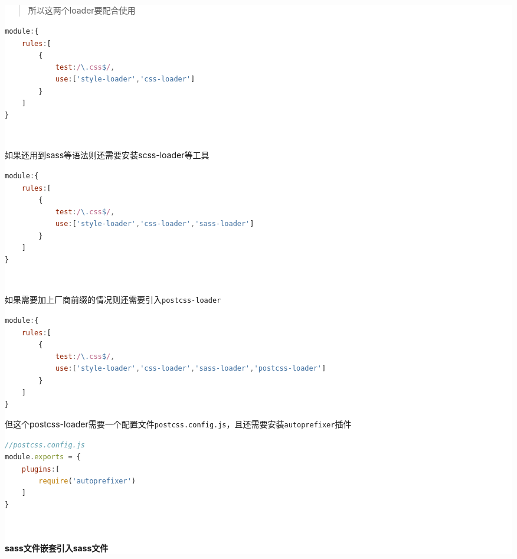 > 所以这两个loader要配合使用

```js
module:{
    rules:[
        {
            test:/\.css$/,
            use:['style-loader','css-loader']
        }
    ]
}
```

<br>

如果还用到sass等语法则还需要安装scss-loader等工具

```js
module:{
    rules:[
        {
            test:/\.css$/,
            use:['style-loader','css-loader','sass-loader']
        }
    ]
}
```

<br>

如果需要加上厂商前缀的情况则还需要引入`postcss-loader`

```js
module:{
    rules:[
        {
            test:/\.css$/,
            use:['style-loader','css-loader','sass-loader','postcss-loader']
        }
    ]
}
```

但这个postcss-loader需要一个配置文件`postcss.config.js`，且还需要安装`autoprefixer`插件

```js
//postcss.config.js
module.exports = {
    plugins:[
        require('autoprefixer')
    ]
}
```

<br>

#### sass文件嵌套引入sass文件
